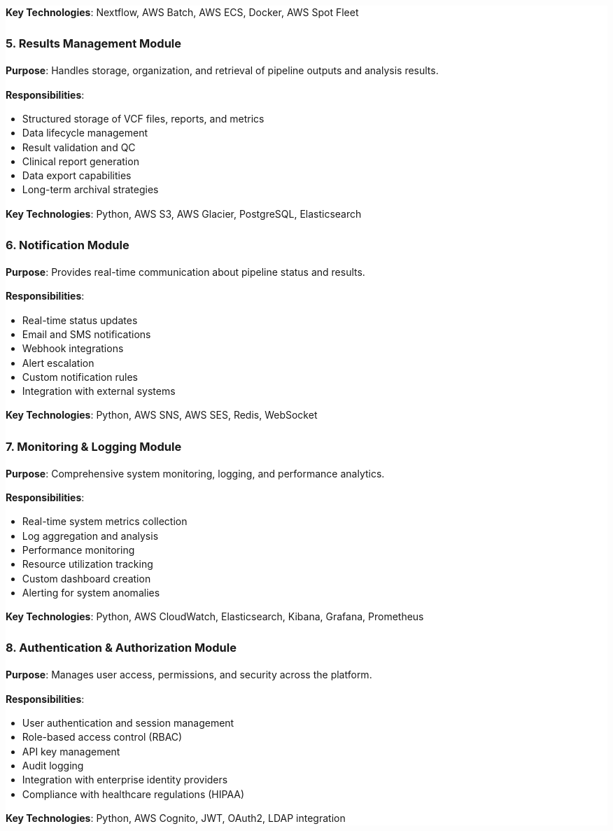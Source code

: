 **Key Technologies**: Nextflow, AWS Batch, AWS ECS, Docker, AWS Spot Fleet

### 5. Results Management Module
**Purpose**: Handles storage, organization, and retrieval of pipeline outputs and analysis results.

**Responsibilities**:
- Structured storage of VCF files, reports, and metrics
- Data lifecycle management
- Result validation and QC
- Clinical report generation
- Data export capabilities
- Long-term archival strategies

**Key Technologies**: Python, AWS S3, AWS Glacier, PostgreSQL, Elasticsearch

### 6. Notification Module
**Purpose**: Provides real-time communication about pipeline status and results.

**Responsibilities**:
- Real-time status updates
- Email and SMS notifications
- Webhook integrations
- Alert escalation
- Custom notification rules
- Integration with external systems

**Key Technologies**: Python, AWS SNS, AWS SES, Redis, WebSocket

### 7. Monitoring & Logging Module
**Purpose**: Comprehensive system monitoring, logging, and performance analytics.

**Responsibilities**:
- Real-time system metrics collection
- Log aggregation and analysis
- Performance monitoring
- Resource utilization tracking
- Custom dashboard creation
- Alerting for system anomalies

**Key Technologies**: Python, AWS CloudWatch, Elasticsearch, Kibana, Grafana, Prometheus

### 8. Authentication & Authorization Module
**Purpose**: Manages user access, permissions, and security across the platform.

**Responsibilities**:
- User authentication and session management
- Role-based access control (RBAC)
- API key management
- Audit logging
- Integration with enterprise identity providers
- Compliance with healthcare regulations (HIPAA)

**Key Technologies**: Python, AWS Cognito, JWT, OAuth2, LDAP integration
